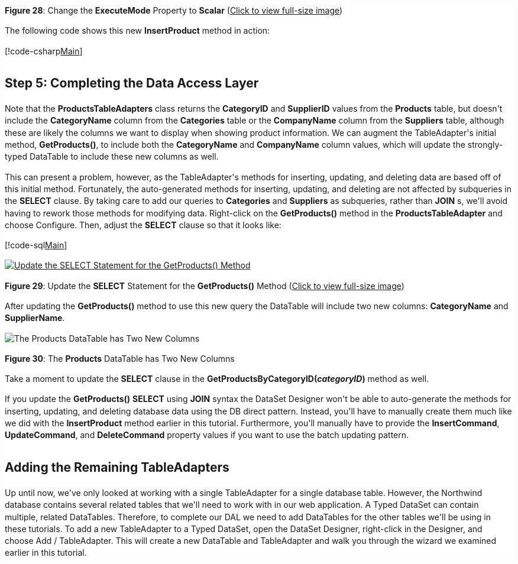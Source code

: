 **Figure 28**: Change the **ExecuteMode** Property to **Scalar** ([Click to view full-size image](creating-a-data-access-layer-cs/_static/image78.png))

The following code shows this new **InsertProduct** method in action:

[!code-csharp[Main](creating-a-data-access-layer-cs/samples/sample8.cs)]

## Step 5: Completing the Data Access Layer

Note that the **ProductsTableAdapters** class returns the **CategoryID** and **SupplierID** values from the **Products** table, but doesn't include the **CategoryName** column from the **Categories** table or the **CompanyName** column from the **Suppliers** table, although these are likely the columns we want to display when showing product information. We can augment the TableAdapter's initial method, **GetProducts()**, to include both the **CategoryName** and **CompanyName** column values, which will update the strongly-typed DataTable to include these new columns as well.

This can present a problem, however, as the TableAdapter's methods for inserting, updating, and deleting data are based off of this initial method. Fortunately, the auto-generated methods for inserting, updating, and deleting are not affected by subqueries in the **SELECT** clause. By taking care to add our queries to **Categories** and **Suppliers** as subqueries, rather than **JOIN** s, we'll avoid having to rework those methods for modifying data. Right-click on the **GetProducts()** method in the **ProductsTableAdapter** and choose Configure. Then, adjust the **SELECT** clause so that it looks like:

[!code-sql[Main](creating-a-data-access-layer-cs/samples/sample9.sql)]

[![Update the SELECT Statement for the GetProducts() Method](creating-a-data-access-layer-cs/_static/image80.png)](creating-a-data-access-layer-cs/_static/image79.png)

**Figure 29**: Update the **SELECT** Statement for the **GetProducts()** Method ([Click to view full-size image](creating-a-data-access-layer-cs/_static/image81.png))

After updating the **GetProducts()** method to use this new query the DataTable will include two new columns: **CategoryName** and **SupplierName**.

![The Products DataTable has Two New Columns](creating-a-data-access-layer-cs/_static/image82.png)

**Figure 30**: The **Products** DataTable has Two New Columns

Take a moment to update the **SELECT** clause in the **GetProductsByCategoryID(*categoryID*)** method as well.

If you update the **GetProducts()** **SELECT** using **JOIN** syntax the DataSet Designer won't be able to auto-generate the methods for inserting, updating, and deleting database data using the DB direct pattern. Instead, you'll have to manually create them much like we did with the **InsertProduct** method earlier in this tutorial. Furthermore, you'll manually have to provide the **InsertCommand**, **UpdateCommand**, and **DeleteCommand** property values if you want to use the batch updating pattern.

## Adding the Remaining TableAdapters

Up until now, we've only looked at working with a single TableAdapter for a single database table. However, the Northwind database contains several related tables that we'll need to work with in our web application. A Typed DataSet can contain multiple, related DataTables. Therefore, to complete our DAL we need to add DataTables for the other tables we'll be using in these tutorials. To add a new TableAdapter to a Typed DataSet, open the DataSet Designer, right-click in the Designer, and choose Add / TableAdapter. This will create a new DataTable and TableAdapter and walk you through the wizard we examined earlier in this tutorial.
